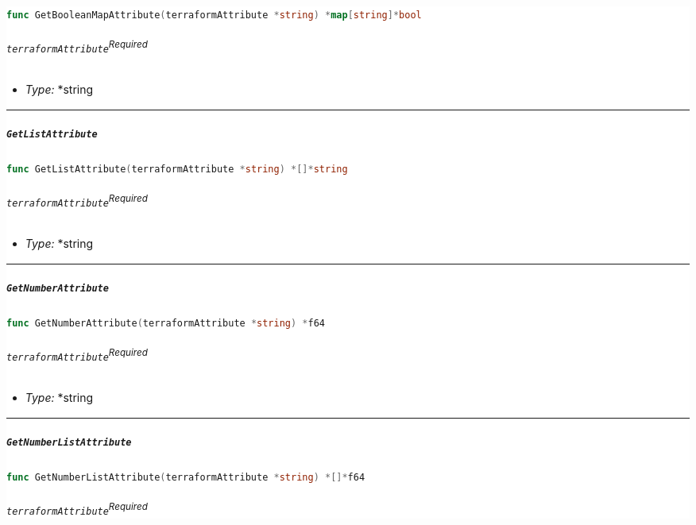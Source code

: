 ```go
func GetBooleanMapAttribute(terraformAttribute *string) *map[string]*bool
```

###### `terraformAttribute`<sup>Required</sup> <a name="terraformAttribute" id="@cdktf/provider-github.branchProtectionV3.BranchProtectionV3.getBooleanMapAttribute.parameter.terraformAttribute"></a>

- *Type:* *string

---

##### `GetListAttribute` <a name="GetListAttribute" id="@cdktf/provider-github.branchProtectionV3.BranchProtectionV3.getListAttribute"></a>

```go
func GetListAttribute(terraformAttribute *string) *[]*string
```

###### `terraformAttribute`<sup>Required</sup> <a name="terraformAttribute" id="@cdktf/provider-github.branchProtectionV3.BranchProtectionV3.getListAttribute.parameter.terraformAttribute"></a>

- *Type:* *string

---

##### `GetNumberAttribute` <a name="GetNumberAttribute" id="@cdktf/provider-github.branchProtectionV3.BranchProtectionV3.getNumberAttribute"></a>

```go
func GetNumberAttribute(terraformAttribute *string) *f64
```

###### `terraformAttribute`<sup>Required</sup> <a name="terraformAttribute" id="@cdktf/provider-github.branchProtectionV3.BranchProtectionV3.getNumberAttribute.parameter.terraformAttribute"></a>

- *Type:* *string

---

##### `GetNumberListAttribute` <a name="GetNumberListAttribute" id="@cdktf/provider-github.branchProtectionV3.BranchProtectionV3.getNumberListAttribute"></a>

```go
func GetNumberListAttribute(terraformAttribute *string) *[]*f64
```

###### `terraformAttribute`<sup>Required</sup> <a name="terraformAttribute" id="@cdktf/provider-github.branchProtectionV3.BranchProtectionV3.getNumberListAttribute.parameter.terraformAttribute"></a>
